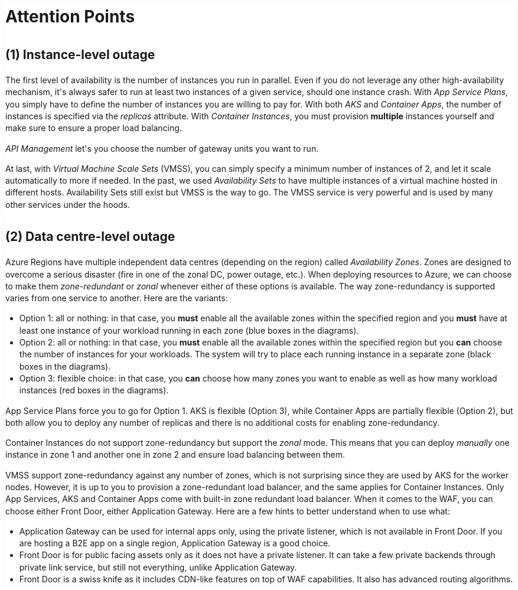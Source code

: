 # Attention Points

## (1) Instance-level outage

The first level of availability is the number of instances you run in parallel. Even if you do not leverage any other high-availability mechanism, it's always safer to run at least two instances of a given service, should one instance crash.
With *App Service Plans*, you simply have to define the number of instances you are willing to pay for. With both *AKS* and *Container Apps*, the number of instances is specified via the *replicas* attribute. With *Container Instances*, you must provision **multiple** instances yourself and make sure to ensure a proper load balancing. 

*API Management* let's you choose the number of gateway units you want to run.

At last, with *Virtual Machine Scale Sets* (VMSS), you can simply specify a minimum number of instances of 2, and let it scale automatically to more if needed. In the past, we used *Availability Sets* to have multiple instances of a virtual machine hosted in different hosts. Availability Sets still exist but VMSS is the way to go. The VMSS service is very powerful and is used by many other services under the hoods.

## (2) Data centre-level outage

Azure Regions have multiple independent data centres (depending on the region) called *Availability Zones*. Zones are designed to overcome a serious disaster (fire in one of the zonal DC, power outage, etc.). When deploying resources to Azure, we can choose to make them *zone-redundant* or *zonal* whenever either of these options is available. The way zone-redundancy is supported varies from one service to another. Here are the variants:

- Option 1: all or nothing: in that case, you **must** enable all the available zones within the specified region and you **must** have at least one instance of your workload running in each zone (blue boxes in the diagrams).
- Option 2: all or nothing: in that case, you **must** enable all the available zones within the specified region but you **can** choose the number of instances for your workloads. The system will try to place each running instance in a separate zone (black boxes in the diagrams).
- Option 3: flexible choice: in that case, you **can** choose how many zones you want to enable as well as how many workload instances (red boxes in the diagrams).

App Service Plans force you to go for Option 1. AKS  is flexible (Option 3), while Container Apps are partially flexible (Option 2), but both allow you to deploy any number of replicas and there is no additional costs for enabling zone-redundancy.

Container Instances do not support zone-redundancy but support the *zonal* mode. This means that you can deploy *manually* one instance in zone 1 and another one in zone 2 and ensure load balancing between them.

VMSS support zone-redundancy against any number of zones, which is not surprising since they are used by AKS for the worker nodes. However, it is up to you to provision a zone-redundant load balancer, and the same applies for Container Instances. Only App Services, AKS and Container Apps come with built-in zone redundant load balancer. When it comes to the WAF, you can choose either Front Door, either Application Gateway. Here are a few hints to better understand when to use what:

- Application Gateway can be used for internal apps only, using the private listener, which is not available in Front Door. If you are hosting a B2E app on a single region, Application Gateway is a good choice.
- Front Door is for public facing assets only as it does not have a private listener. It can take a few private backends through private link service, but still not everything, unlike Application Gateway.
- Front Door is a swiss knife as it includes CDN-like features on top of WAF capabilities. It also has advanced routing algorithms.
